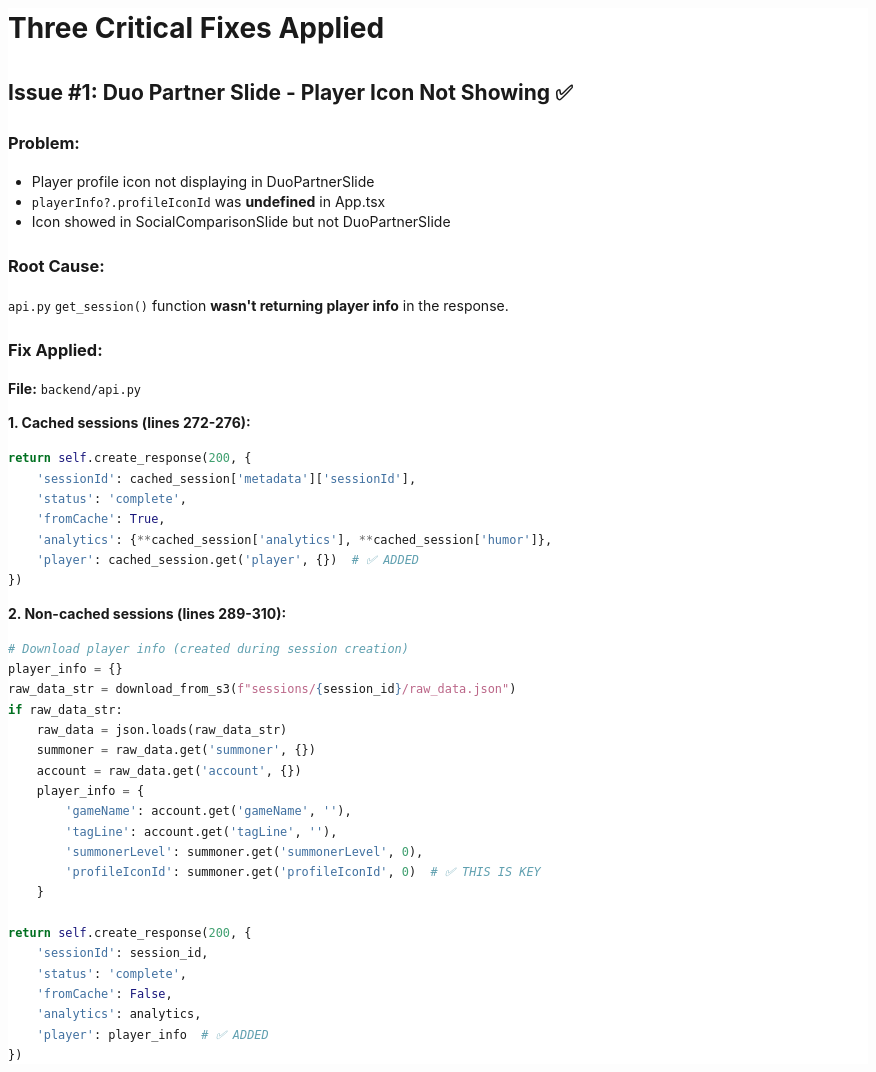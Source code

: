 # Three Critical Fixes Applied

## Issue #1: Duo Partner Slide - Player Icon Not Showing ✅

### Problem:
- Player profile icon not displaying in DuoPartnerSlide
- `playerInfo?.profileIconId` was **undefined** in App.tsx
- Icon showed in SocialComparisonSlide but not DuoPartnerSlide

### Root Cause:
`api.py` `get_session()` function **wasn't returning player info** in the response.

### Fix Applied:
**File:** `backend/api.py`

**1. Cached sessions (lines 272-276):**
```python
return self.create_response(200, {
    'sessionId': cached_session['metadata']['sessionId'],
    'status': 'complete',
    'fromCache': True,
    'analytics': {**cached_session['analytics'], **cached_session['humor']},
    'player': cached_session.get('player', {})  # ✅ ADDED
})
```

**2. Non-cached sessions (lines 289-310):**
```python
# Download player info (created during session creation)
player_info = {}
raw_data_str = download_from_s3(f"sessions/{session_id}/raw_data.json")
if raw_data_str:
    raw_data = json.loads(raw_data_str)
    summoner = raw_data.get('summoner', {})
    account = raw_data.get('account', {})
    player_info = {
        'gameName': account.get('gameName', ''),
        'tagLine': account.get('tagLine', ''),
        'summonerLevel': summoner.get('summonerLevel', 0),
        'profileIconId': summoner.get('profileIconId', 0)  # ✅ THIS IS KEY
    }

return self.create_response(200, {
    'sessionId': session_id,
    'status': 'complete',
    'fromCache': False,
    'analytics': analytics,
    'player': player_info  # ✅ ADDED
})
```
